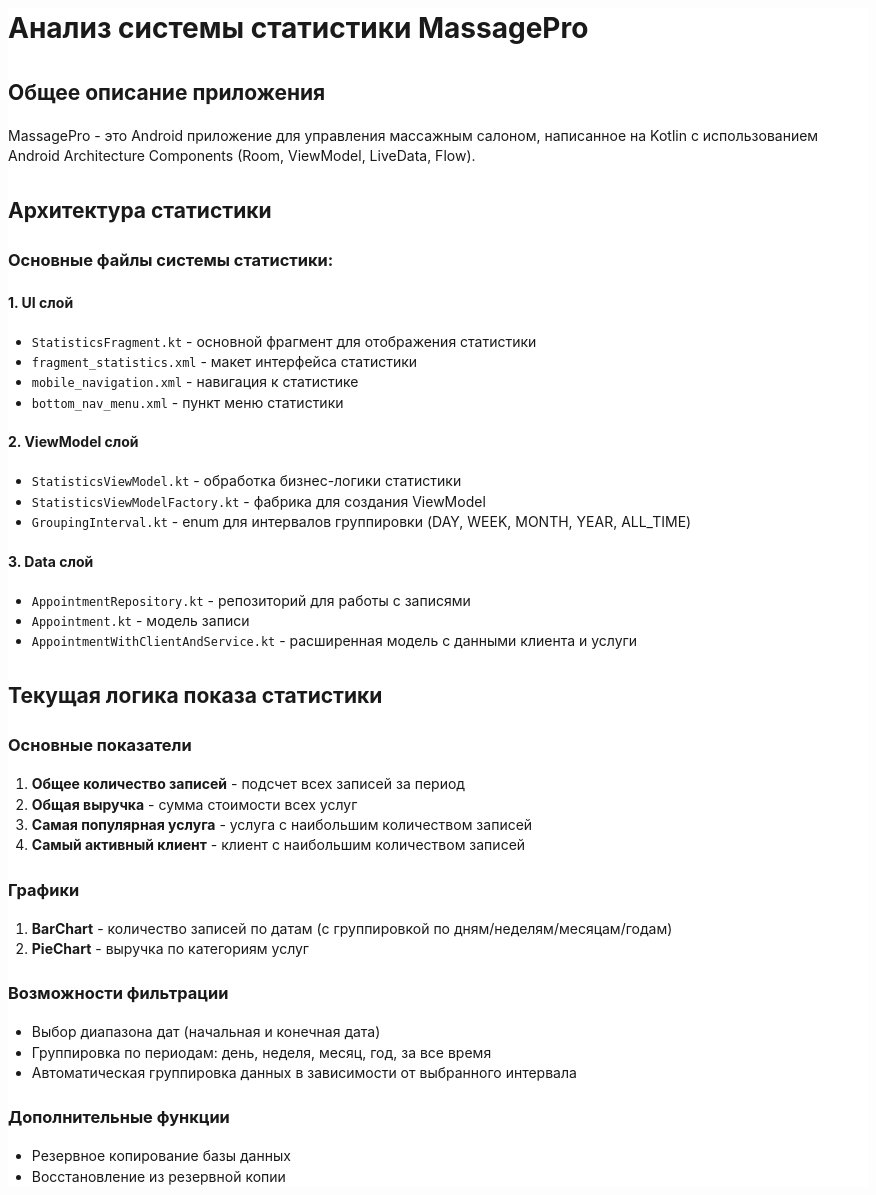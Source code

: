 # Анализ системы статистики MassagePro

## Общее описание приложения

MassagePro - это Android приложение для управления массажным салоном, написанное на Kotlin с использованием Android Architecture Components (Room, ViewModel, LiveData, Flow).

## Архитектура статистики

### Основные файлы системы статистики:

#### 1. **UI слой**
- `StatisticsFragment.kt` - основной фрагмент для отображения статистики
- `fragment_statistics.xml` - макет интерфейса статистики
- `mobile_navigation.xml` - навигация к статистике
- `bottom_nav_menu.xml` - пункт меню статистики

#### 2. **ViewModel слой**
- `StatisticsViewModel.kt` - обработка бизнес-логики статистики
- `StatisticsViewModelFactory.kt` - фабрика для создания ViewModel
- `GroupingInterval.kt` - enum для интервалов группировки (DAY, WEEK, MONTH, YEAR, ALL_TIME)

#### 3. **Data слой**
- `AppointmentRepository.kt` - репозиторий для работы с записями
- `Appointment.kt` - модель записи
- `AppointmentWithClientAndService.kt` - расширенная модель с данными клиента и услуги

## Текущая логика показа статистики

### Основные показатели
1. **Общее количество записей** - подсчет всех записей за период
2. **Общая выручка** - сумма стоимости всех услуг
3. **Самая популярная услуга** - услуга с наибольшим количеством записей
4. **Самый активный клиент** - клиент с наибольшим количеством записей

### Графики
1. **BarChart** - количество записей по датам (с группировкой по дням/неделям/месяцам/годам)
2. **PieChart** - выручка по категориям услуг

### Возможности фильтрации
- Выбор диапазона дат (начальная и конечная дата)
- Группировка по периодам: день, неделя, месяц, год, за все время
- Автоматическая группировка данных в зависимости от выбранного интервала

### Дополнительные функции
- Резервное копирование базы данных
- Восстановление из резервной копии
